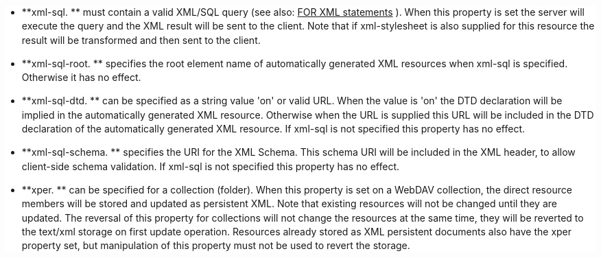 - **xml-sql. ** must contain a valid XML/SQL query (see also:
  <a href="ch-webandxml.html#forxmlforsql" class="link"
  title="15.1. Rendering SQL Queries as XML (FOR XML Clause)">FOR XML
  statements</a> ). When this property is set the server will execute
  the query and the XML result will be sent to the client. Note that if
  xml-stylesheet is also supplied for this resource the result will be
  transformed and then sent to the client.

- **xml-sql-root. ** specifies the root element name of automatically
  generated XML resources when xml-sql is specified. Otherwise it has no
  effect.

- **xml-sql-dtd. ** can be specified as a string value 'on' or valid
  URL. When the value is 'on' the DTD declaration will be implied in the
  automatically generated XML resource. Otherwise when the URL is
  supplied this URL will be included in the DTD declaration of the
  automatically generated XML resource. If xml-sql is not specified this
  property has no effect.

- **xml-sql-schema. ** specifies the URI for the XML Schema. This schema
  URI will be included in the XML header, to allow client-side schema
  validation. If xml-sql is not specified this property has no effect.

- **xper. ** can be specified for a collection (folder). When this
  property is set on a WebDAV collection, the direct resource members
  will be stored and updated as persistent XML. Note that existing
  resources will not be changed until they are updated. The reversal of
  this property for collections will not change the resources at the
  same time, they will be reverted to the text/xml storage on first
  update operation. Resources already stored as XML persistent documents
  also have the xper property set, but manipulation of this property
  must not be used to revert the storage.

</div>

</div>

</div>

</div>
